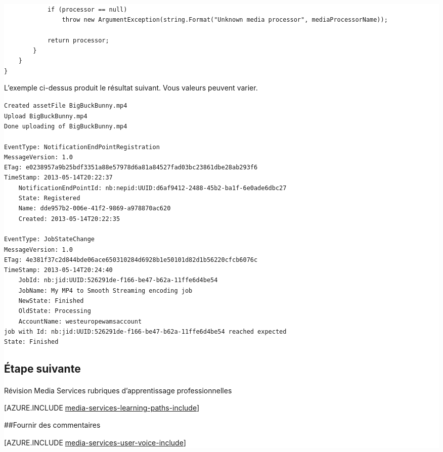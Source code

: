                 if (processor == null)
                    throw new ArgumentException(string.Format("Unknown media processor", mediaProcessorName));
    
                return processor;
            }
        }
    }

L’exemple ci-dessus produit le résultat suivant. Vous valeurs peuvent varier.
    
    Created assetFile BigBuckBunny.mp4
    Upload BigBuckBunny.mp4
    Done uploading of BigBuckBunny.mp4
    
    EventType: NotificationEndPointRegistration
    MessageVersion: 1.0
    ETag: e0238957a9b25bdf3351a88e57978d6a81a84527fad03bc23861dbe28ab293f6
    TimeStamp: 2013-05-14T20:22:37
        NotificationEndPointId: nb:nepid:UUID:d6af9412-2488-45b2-ba1f-6e0ade6dbc27
        State: Registered
        Name: dde957b2-006e-41f2-9869-a978870ac620
        Created: 2013-05-14T20:22:35
    
    EventType: JobStateChange
    MessageVersion: 1.0
    ETag: 4e381f37c2d844bde06ace650310284d6928b1e50101d82d1b56220cfcb6076c
    TimeStamp: 2013-05-14T20:24:40
        JobId: nb:jid:UUID:526291de-f166-be47-b62a-11ffe6d4be54
        JobName: My MP4 to Smooth Streaming encoding job
        NewState: Finished
        OldState: Processing
        AccountName: westeuropewamsaccount
    job with Id: nb:jid:UUID:526291de-f166-be47-b62a-11ffe6d4be54 reached expected 
    State: Finished
    

## <a name="next-step"></a>Étape suivante

Révision Media Services rubriques d’apprentissage professionnelles

[AZURE.INCLUDE [media-services-learning-paths-include](../../includes/media-services-learning-paths-include.md)]

##<a name="provide-feedback"></a>Fournir des commentaires

[AZURE.INCLUDE [media-services-user-voice-include](../../includes/media-services-user-voice-include.md)]
